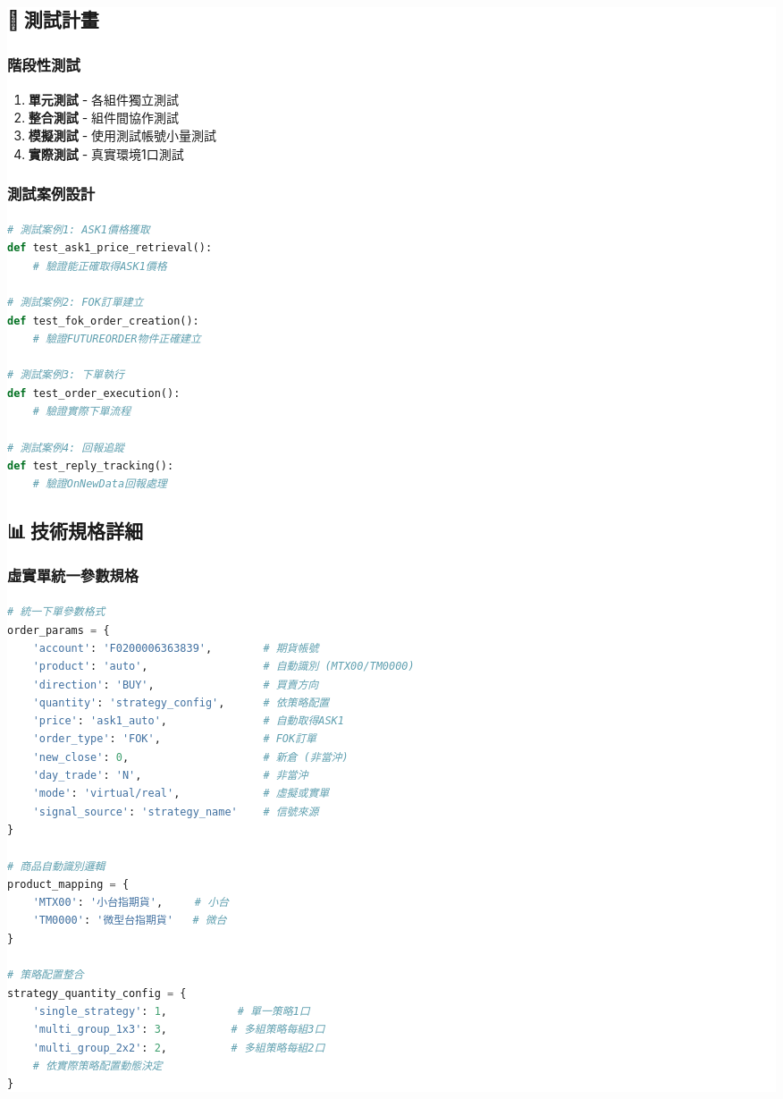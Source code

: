 ## 🧪 **測試計畫**

### **階段性測試**
1. **單元測試** - 各組件獨立測試
2. **整合測試** - 組件間協作測試
3. **模擬測試** - 使用測試帳號小量測試
4. **實際測試** - 真實環境1口測試

### **測試案例設計**
```python
# 測試案例1: ASK1價格獲取
def test_ask1_price_retrieval():
    # 驗證能正確取得ASK1價格
    
# 測試案例2: FOK訂單建立
def test_fok_order_creation():
    # 驗證FUTUREORDER物件正確建立
    
# 測試案例3: 下單執行
def test_order_execution():
    # 驗證實際下單流程
    
# 測試案例4: 回報追蹤
def test_reply_tracking():
    # 驗證OnNewData回報處理
```

## 📊 **技術規格詳細**

### **虛實單統一參數規格**
```python
# 統一下單參數格式
order_params = {
    'account': 'F0200006363839',        # 期貨帳號
    'product': 'auto',                  # 自動識別 (MTX00/TM0000)
    'direction': 'BUY',                 # 買賣方向
    'quantity': 'strategy_config',      # 依策略配置
    'price': 'ask1_auto',               # 自動取得ASK1
    'order_type': 'FOK',                # FOK訂單
    'new_close': 0,                     # 新倉 (非當沖)
    'day_trade': 'N',                   # 非當沖
    'mode': 'virtual/real',             # 虛擬或實單
    'signal_source': 'strategy_name'    # 信號來源
}

# 商品自動識別邏輯
product_mapping = {
    'MTX00': '小台指期貨',     # 小台
    'TM0000': '微型台指期貨'   # 微台
}

# 策略配置整合
strategy_quantity_config = {
    'single_strategy': 1,           # 單一策略1口
    'multi_group_1x3': 3,          # 多組策略每組3口
    'multi_group_2x2': 2,          # 多組策略每組2口
    # 依實際策略配置動態決定
}
```
